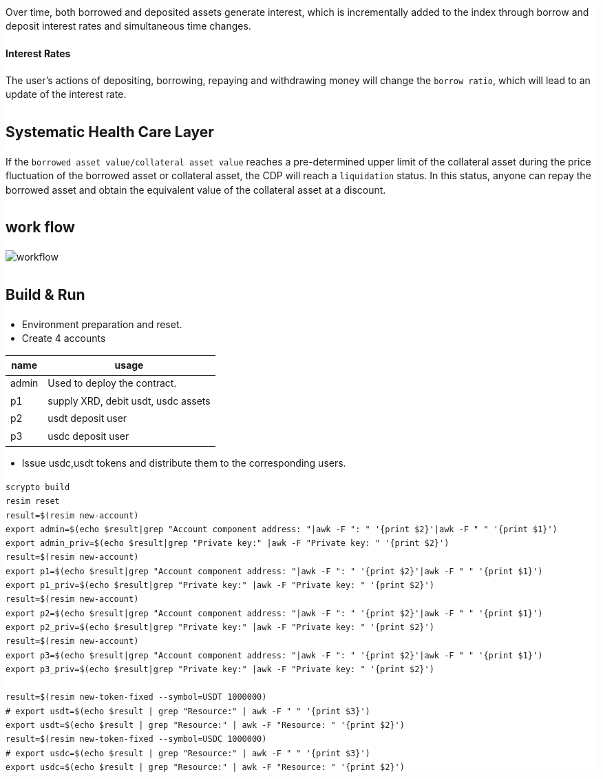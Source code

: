 Over time, both borrowed and deposited assets generate interest, which is incrementally added to the index through borrow and deposit interest rates and simultaneous time changes.

#### Interest Rates

The user’s actions of depositing, borrowing, repaying and withdrawing money will change the `borrow ratio`, which will lead to an update of the interest rate.


## Systematic Health Care Layer

If the `borrowed asset value/collateral asset value` reaches a pre-determined upper limit of the collateral asset during the price fluctuation of the borrowed asset or collateral asset, the CDP will reach a `liquidation` status. In this status, anyone can repay the borrowed asset and obtain the equivalent value of the collateral asset at a discount.

## work flow

![workflow](res/biz_flow.jpg)


## Build & Run

* Environment preparation and reset.
* Create 4 accounts

| name    | usage                                   |
| ------- | --------------------------------------- |
| admin   | Used to deploy the contract.            |
| p1      | supply XRD, debit usdt, usdc assets     |
| p2      | usdt deposit user                       |
| p3      | usdc deposit user                       |

*  Issue usdc,usdt tokens and distribute them to the corresponding users.


```shell
scrypto build
resim reset
result=$(resim new-account)
export admin=$(echo $result|grep "Account component address: "|awk -F ": " '{print $2}'|awk -F " " '{print $1}')
export admin_priv=$(echo $result|grep "Private key:" |awk -F "Private key: " '{print $2}')
result=$(resim new-account)
export p1=$(echo $result|grep "Account component address: "|awk -F ": " '{print $2}'|awk -F " " '{print $1}')
export p1_priv=$(echo $result|grep "Private key:" |awk -F "Private key: " '{print $2}')
result=$(resim new-account)
export p2=$(echo $result|grep "Account component address: "|awk -F ": " '{print $2}'|awk -F " " '{print $1}')
export p2_priv=$(echo $result|grep "Private key:" |awk -F "Private key: " '{print $2}')
result=$(resim new-account)
export p3=$(echo $result|grep "Account component address: "|awk -F ": " '{print $2}'|awk -F " " '{print $1}')
export p3_priv=$(echo $result|grep "Private key:" |awk -F "Private key: " '{print $2}')

result=$(resim new-token-fixed --symbol=USDT 1000000)
# export usdt=$(echo $result | grep "Resource:" | awk -F " " '{print $3}')
export usdt=$(echo $result | grep "Resource:" | awk -F "Resource: " '{print $2}')
result=$(resim new-token-fixed --symbol=USDC 1000000)
# export usdc=$(echo $result | grep "Resource:" | awk -F " " '{print $3}')
export usdc=$(echo $result | grep "Resource:" | awk -F "Resource: " '{print $2}')

```